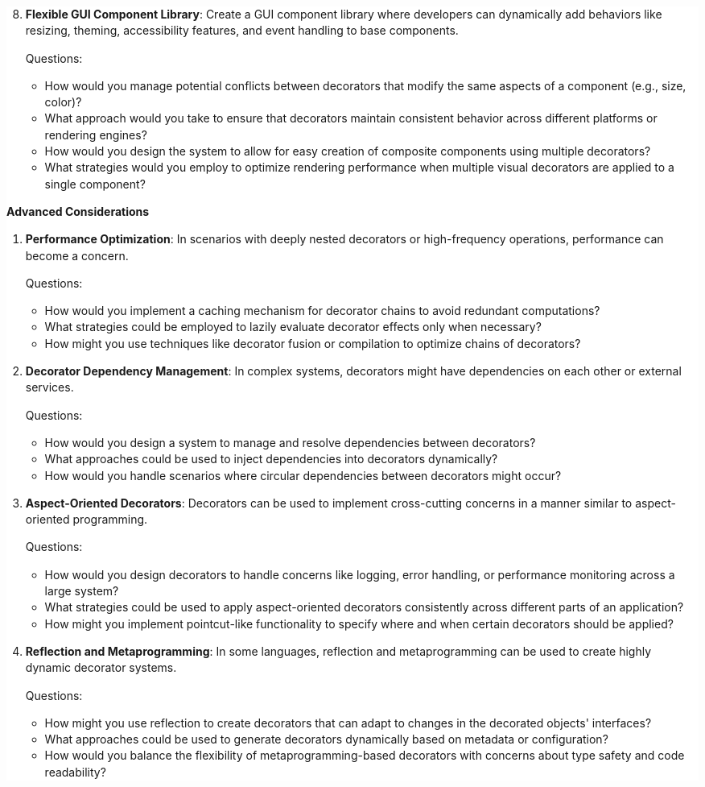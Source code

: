 8. **Flexible GUI Component Library**:
   Create a GUI component library where developers can dynamically add behaviors like resizing, theming, accessibility features, and event handling to base components.

   Questions:

   - How would you manage potential conflicts between decorators that modify the same aspects of a component (e.g., size, color)?
   - What approach would you take to ensure that decorators maintain consistent behavior across different platforms or rendering engines?
   - How would you design the system to allow for easy creation of composite components using multiple decorators?
   - What strategies would you employ to optimize rendering performance when multiple visual decorators are applied to a single component?

**Advanced Considerations**

1. **Performance Optimization**:
   In scenarios with deeply nested decorators or high-frequency operations, performance can become a concern.

   Questions:

   - How would you implement a caching mechanism for decorator chains to avoid redundant computations?
   - What strategies could be employed to lazily evaluate decorator effects only when necessary?
   - How might you use techniques like decorator fusion or compilation to optimize chains of decorators?

2. **Decorator Dependency Management**:
   In complex systems, decorators might have dependencies on each other or external services.

   Questions:

   - How would you design a system to manage and resolve dependencies between decorators?
   - What approaches could be used to inject dependencies into decorators dynamically?
   - How would you handle scenarios where circular dependencies between decorators might occur?

3. **Aspect-Oriented Decorators**:
   Decorators can be used to implement cross-cutting concerns in a manner similar to aspect-oriented programming.

   Questions:

   - How would you design decorators to handle concerns like logging, error handling, or performance monitoring across a large system?
   - What strategies could be used to apply aspect-oriented decorators consistently across different parts of an application?
   - How might you implement pointcut-like functionality to specify where and when certain decorators should be applied?

4. **Reflection and Metaprogramming**:
   In some languages, reflection and metaprogramming can be used to create highly dynamic decorator systems.

   Questions:

   - How might you use reflection to create decorators that can adapt to changes in the decorated objects' interfaces?
   - What approaches could be used to generate decorators dynamically based on metadata or configuration?
   - How would you balance the flexibility of metaprogramming-based decorators with concerns about type safety and code readability?

